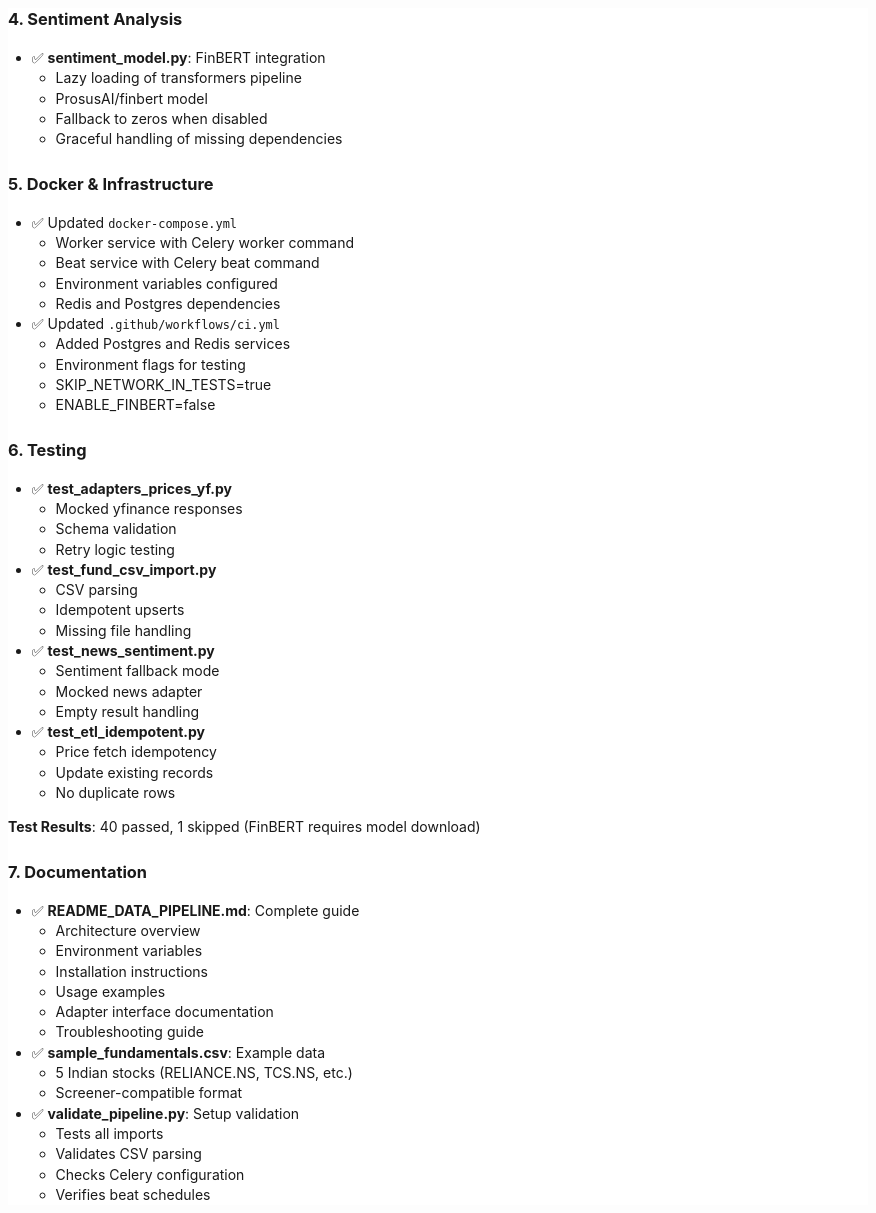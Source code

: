 ### 4. Sentiment Analysis
- ✅ **sentiment_model.py**: FinBERT integration
  - Lazy loading of transformers pipeline
  - ProsusAI/finbert model
  - Fallback to zeros when disabled
  - Graceful handling of missing dependencies

### 5. Docker & Infrastructure
- ✅ Updated `docker-compose.yml`
  - Worker service with Celery worker command
  - Beat service with Celery beat command
  - Environment variables configured
  - Redis and Postgres dependencies
- ✅ Updated `.github/workflows/ci.yml`
  - Added Postgres and Redis services
  - Environment flags for testing
  - SKIP_NETWORK_IN_TESTS=true
  - ENABLE_FINBERT=false

### 6. Testing
- ✅ **test_adapters_prices_yf.py**
  - Mocked yfinance responses
  - Schema validation
  - Retry logic testing
- ✅ **test_fund_csv_import.py**
  - CSV parsing
  - Idempotent upserts
  - Missing file handling
- ✅ **test_news_sentiment.py**
  - Sentiment fallback mode
  - Mocked news adapter
  - Empty result handling
- ✅ **test_etl_idempotent.py**
  - Price fetch idempotency
  - Update existing records
  - No duplicate rows

**Test Results**: 40 passed, 1 skipped (FinBERT requires model download)

### 7. Documentation
- ✅ **README_DATA_PIPELINE.md**: Complete guide
  - Architecture overview
  - Environment variables
  - Installation instructions
  - Usage examples
  - Adapter interface documentation
  - Troubleshooting guide
- ✅ **sample_fundamentals.csv**: Example data
  - 5 Indian stocks (RELIANCE.NS, TCS.NS, etc.)
  - Screener-compatible format
- ✅ **validate_pipeline.py**: Setup validation
  - Tests all imports
  - Validates CSV parsing
  - Checks Celery configuration
  - Verifies beat schedules
